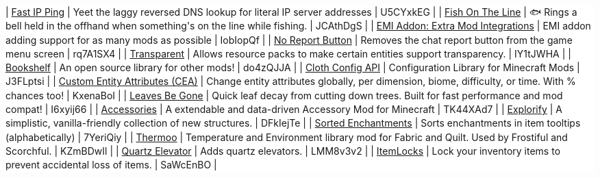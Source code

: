 | [Fast IP Ping](https://modrinth.com/mod/fast-ip-ping)                                                                   | Yeet the laggy reversed DNS lookup for literal IP server addresses                                                                                                                                                                                      | U5CYxkEG |
| [Fish On The Line](https://modrinth.com/mod/fish-on-the-line)                                                           | 🐟 Rings a bell held in the offhand when something's on the line while fishing.                                                                                                                                                                          | JCAthDgS |
| [EMI Addon: Extra Mod Integrations](https://modrinth.com/mod/extra-mod-integrations)                                    | EMI addon adding support for as many mods as possible                                                                                                                                                                                                   | IobIopQf |
| [No Report Button](https://modrinth.com/mod/nrb)                                                                        | Removes the chat report button from the game menu screen                                                                                                                                                                                                | rq7A1SX4 |
| [Transparent](https://modrinth.com/mod/transparent)                                                                     | Allows resource packs to make certain entities support transparency.                                                                                                                                                                                    | IY1tJWHA |
| [Bookshelf](https://modrinth.com/mod/bookshelf-lib)                                                                     | An open source library for other mods!                                                                                                                                                                                                                  | do4zQJJA |
| [Cloth Config API](https://modrinth.com/mod/cloth-config)                                                               | Configuration Library for Minecraft Mods                                                                                                                                                                                                                | J3FLptsi |
| [Custom Entity Attributes (CEA)](https://modrinth.com/mod/cea)                                                          | Change entity attributes globally, per dimension, biome, difficulty, or time. With % chances too!                                                                                                                                                       | KxenaBoI |
| [Leaves Be Gone](https://modrinth.com/mod/leaves-be-gone)                                                               | Quick leaf decay from cutting down trees. Built for fast performance and mod compat!                                                                                                                                                                    | I6xyij66 |
| [Accessories](https://modrinth.com/mod/accessories)                                                                     | A extendable and data-driven Accessory Mod for Minecraft                                                                                                                                                                                                | TK44XAd7 |
| [Explorify](https://modrinth.com/mod/explorify)                                                                         | A simplistic, vanilla-friendly collection of new structures.                                                                                                                                                                                            | DFkIejTe |
| [Sorted Enchantments](https://modrinth.com/mod/sorted-enchantments)                                                     | Sorts enchantments in item tooltips (alphabetically)                                                                                                                                                                                                    | 7YeriQiy |
| [Thermoo](https://modrinth.com/mod/thermoo)                                                                             | Temperature and Environment library mod for Fabric and Quilt. Used by Frostiful and Scorchful.                                                                                                                                                          | KZmBDwIl |
| [Quartz Elevator](https://modrinth.com/mod/quartz-elevator)                                                             | Adds quartz elevators.                                                                                                                                                                                                                                  | LMM8v3v2 |
| [ItemLocks](https://modrinth.com/mod/itemlocks)                                                                         | Lock your inventory items to prevent accidental loss of items.                                                                                                                                                                                          | SaWcEnBO |